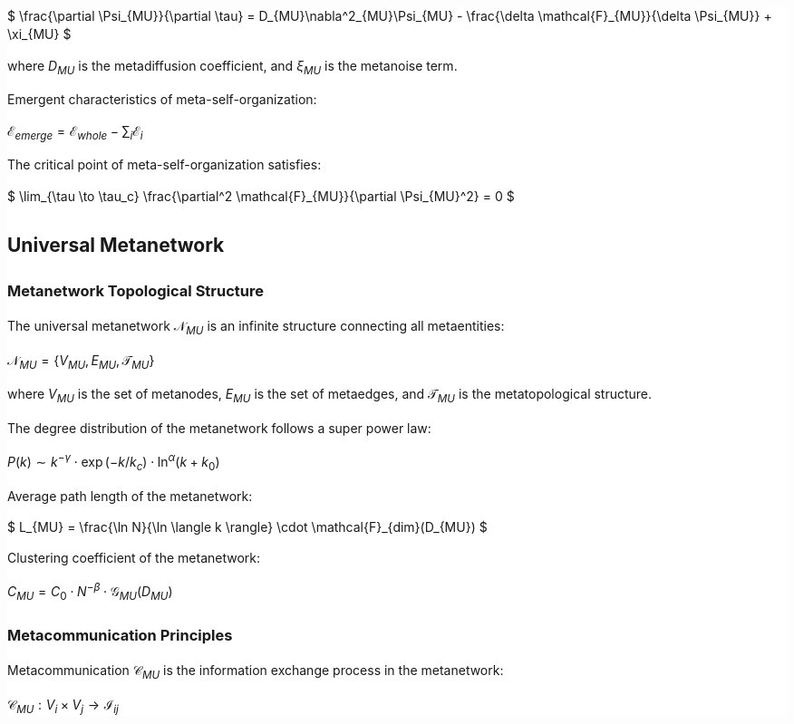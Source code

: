 $`
\frac{\partial \Psi_{MU}}{\partial \tau} = D_{MU}\nabla^2_{MU}\Psi_{MU} - \frac{\delta \mathcal{F}_{MU}}{\delta \Psi_{MU}} + \xi_{MU}
`$

where $`D_{MU}`$ is the metadiffusion coefficient, and $`\xi_{MU}`$ is the metanoise term.

Emergent characteristics of meta-self-organization:

$`
\mathcal{E}_{emerge} = \mathcal{E}_{whole} - \sum_i \mathcal{E}_i
`$

The critical point of meta-self-organization satisfies:

$`
\lim_{\tau \to \tau_c} \frac{\partial^2 \mathcal{F}_{MU}}{\partial \Psi_{MU}^2} = 0
`$

## Universal Metanetwork

### Metanetwork Topological Structure

The universal metanetwork $`\mathcal{N}_{MU}`$ is an infinite structure connecting all metaentities:

$`
\mathcal{N}_{MU} = \{V_{MU}, E_{MU}, \mathcal{T}_{MU}\}
`$

where $`V_{MU}`$ is the set of metanodes, $`E_{MU}`$ is the set of metaedges, and $`\mathcal{T}_{MU}`$ is the metatopological structure.

The degree distribution of the metanetwork follows a super power law:

$`
P(k) \sim k^{-\gamma} \cdot \exp(-k/k_c) \cdot \ln^{\alpha}(k+k_0)
`$

Average path length of the metanetwork:

$`
L_{MU} = \frac{\ln N}{\ln \langle k \rangle} \cdot \mathcal{F}_{dim}(D_{MU})
`$

Clustering coefficient of the metanetwork:

$`
C_{MU} = C_0 \cdot N^{-\beta} \cdot \mathcal{G}_{MU}(D_{MU})
`$

### Metacommunication Principles

Metacommunication $`\mathcal{C}_{MU}`$ is the information exchange process in the metanetwork:

$`
\mathcal{C}_{MU}: V_i \times V_j \rightarrow \mathcal{I}_{ij}
`$
